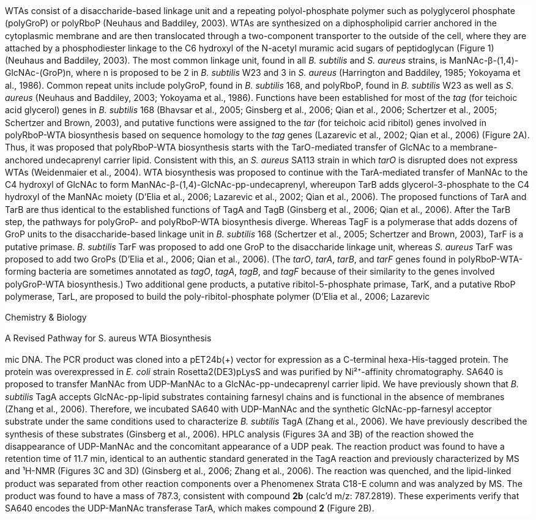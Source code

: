 WTAs consist of a disaccharide-based linkage unit and a repeating polyol-phosphate polymer such as polyglycerol phosphate (polyGroP) or polyRboP (Neuhaus and Baddiley, 2003). WTAs are synthesized on a diphospholipid carrier anchored in the cytoplasmic membrane and are then translocated through a two-component transporter to the outside of the cell, where they are attached by a phosphodiester linkage to the C6 hydroxyl of the N-acetyl muramic acid sugars of peptidoglycan (Figure 1) (Neuhaus and Baddiley, 2003). The most common linkage unit, found in all *B. subtilis* and *S. aureus* strains, is ManNAc-β-(1,4)-GlcNAc-(GroP)n, where n is proposed to be 2 in *B. subtilis* W23 and 3 in *S. aureus* (Harrington and Baddiley, 1985; Yokoyama et al., 1986). Common repeat units include polyGroP, found in *B. subtilis* 168, and polyRboP, found in *B. subtilis* W23 as well as *S. aureus* (Neuhaus and Baddiley, 2003; Yokoyama et al., 1986). Functions have been established for most of the *tag* (for teichoic acid glycerol) genes in *B. subtilis* 168 (Bhavsar et al., 2005; Ginsberg et al., 2006; Qian et al., 2006; Schertzer et al., 2005; Schertzer and Brown, 2003), and putative functions were assigned to the *tar* (for teichoic acid ribitol) genes involved in polyRboP-WTA biosynthesis based on sequence homology to the *tag* genes (Lazarevic et al., 2002; Qian et al., 2006) (Figure 2A). Thus, it was proposed that polyRboP-WTA biosynthesis starts with the TarO-mediated transfer of GlcNAc to a membrane-anchored undecaprenyl carrier lipid. Consistent with this, an *S. aureus* SA113 strain in which *tarO* is disrupted does not express WTAs (Weidenmaier et al., 2004). WTA biosynthesis was proposed to continue with the TarA-mediated transfer of ManNAc to the C4 hydroxyl of GlcNAc to form ManNAc-β-(1,4)-GlcNAc-pp-undecaprenyl, whereupon TarB adds glycerol-3-phosphate to the C4 hydroxyl of the ManNAc moiety (D’Elia et al., 2006; Lazarevic et al., 2002; Qian et al., 2006). The proposed functions of TarA and TarB are thus identical to the established functions of TagA and TagB (Ginsberg et al., 2006; Qian et al., 2006). After the TarB step, the pathways for polyGroP- and polyRboP-WTA biosynthesis diverge. Whereas TagF is a polymerase that adds dozens of GroP units to the disaccharide-based linkage unit in *B. subtilis* 168 (Schertzer et al., 2005; Schertzer and Brown, 2003), TarF is a putative primase. *B. subtilis* TarF was proposed to add one GroP to the disaccharide linkage unit, whereas *S. aureus* TarF was proposed to add two GroPs (D’Elia et al., 2006; Qian et al., 2006). (The *tarO*, *tarA*, *tarB*, and *tarF* genes found in polyRboP-WTA-forming bacteria are sometimes annotated as *tagO*, *tagA*, *tagB*, and *tagF* because of their similarity to the genes involved polyGroP-WTA biosynthesis.) Two additional gene products, a putative ribitol-5-phosphate primase, TarK, and a putative RboP polymerase, TarL, are proposed to build the poly-ribitol-phosphate polymer (D’Elia et al., 2006; Lazarevic

Chemistry & Biology

A Revised Pathway for S. aureus WTA Biosynthesis

mic DNA. The PCR product was cloned into a pET24b(+) vector for expression as a C-terminal hexa-His-tagged protein. The protein was overexpressed in *E. coli* strain Rosetta2(DE3)pLysS and was purified by Ni²⁺-affinity chromatography. SA640 is proposed to transfer ManNAc from UDP-ManNAc to a GlcNAc-pp-undecaprenyl carrier lipid. We have previously shown that *B. subtilis* TagA accepts GlcNAc-pp-lipid substrates containing farnesyl chains and is functional in the absence of membranes (Zhang et al., 2006). Therefore, we incubated SA640 with UDP-ManNAc and the synthetic GlcNAc-pp-farnesyl acceptor substrate under the same conditions used to characterize *B. subtilis* TagA (Zhang et al., 2006). We have previously described the synthesis of these substrates (Ginsberg et al., 2006). HPLC analysis (Figures 3A and 3B) of the reaction showed the disappearance of UDP-ManNAc and the concomitant appearance of a UDP peak. The reaction product was found to have a retention time of 11.7 min, identical to an authentic standard generated in the TagA reaction and previously characterized by MS and ¹H-NMR (Figures 3C and 3D) (Ginsberg et al., 2006; Zhang et al., 2006). The reaction was quenched, and the lipid-linked product was separated from other reaction components over a Phenomenex Strata C18-E column and was analyzed by MS. The product was found to have a mass of 787.3, consistent with compound **2b** (calc’d m/z: 787.2819). These experiments verify that SA640 encodes the UDP-ManNAc transferase TarA, which makes compound **2** (Figure 2B).
